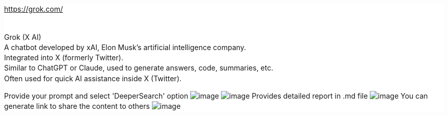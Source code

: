 https://grok.com/ <br/><br/>

Grok (X AI)<br/>
A chatbot developed by xAI, Elon Musk’s artificial intelligence company. <br/>
Integrated into X (formerly Twitter).<br/>
Similar to ChatGPT or Claude, used to generate answers, code, summaries, etc.<br/>
Often used for quick AI assistance inside X (Twitter).<br/>

Provide your prompt and select 'DeeperSearch' option
<img width="2277" height="928" alt="image" src="https://github.com/user-attachments/assets/9c8ab82b-5d43-402f-bed5-8bec600c06b5" />
<img width="2120" height="772" alt="image" src="https://github.com/user-attachments/assets/a0cbbbfb-1e62-444b-a7a6-cec1f610826d" />
Provides detailed report in .md file
<img width="3188" height="1734" alt="image" src="https://github.com/user-attachments/assets/a556b150-30b9-4348-a0c0-f826e207fe21" />
You can generate link to share the content to others
<img width="3807" height="1200" alt="image" src="https://github.com/user-attachments/assets/38e98fe8-2d25-4627-bf86-84354843fd2f" />







